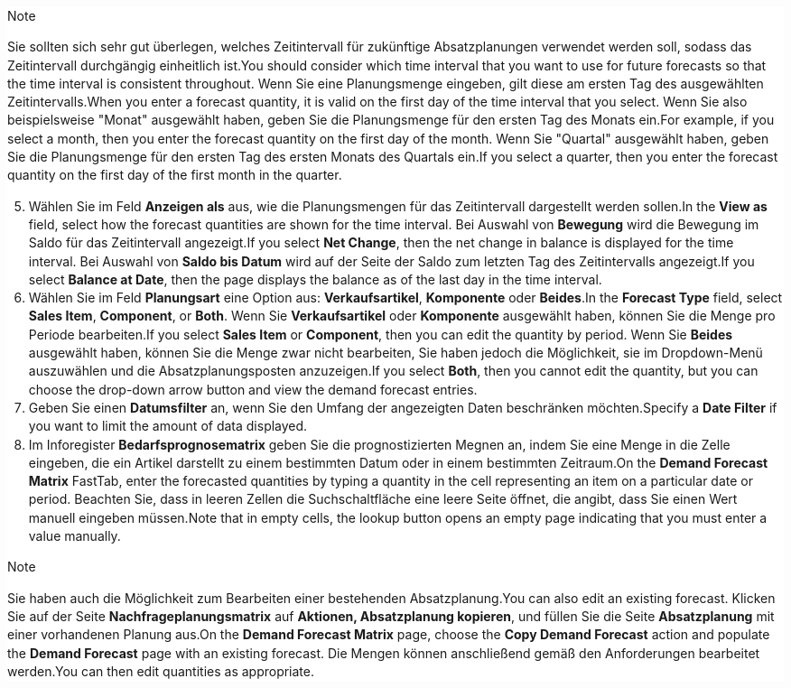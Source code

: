 > [!NOTE]  
>  <span data-ttu-id="0d63c-181">Sie sollten sich sehr gut überlegen, welches Zeitintervall für zukünftige Absatzplanungen verwendet werden soll, sodass das Zeitintervall durchgängig einheitlich ist.</span><span class="sxs-lookup"><span data-stu-id="0d63c-181">You should consider which time interval that you want to use for future forecasts so that the time interval is consistent throughout.</span></span> <span data-ttu-id="0d63c-182">Wenn Sie eine Planungsmenge eingeben, gilt diese am ersten Tag des ausgewählten Zeitintervalls.</span><span class="sxs-lookup"><span data-stu-id="0d63c-182">When you enter a forecast quantity, it is valid on the first day of the time interval that you select.</span></span> <span data-ttu-id="0d63c-183">Wenn Sie also beispielsweise "Monat" ausgewählt haben, geben Sie die Planungsmenge für den ersten Tag des Monats ein.</span><span class="sxs-lookup"><span data-stu-id="0d63c-183">For example, if you select a month, then you enter the forecast quantity on the first day of the month.</span></span> <span data-ttu-id="0d63c-184">Wenn Sie "Quartal" ausgewählt haben, geben Sie die Planungsmenge für den ersten Tag des ersten Monats des Quartals ein.</span><span class="sxs-lookup"><span data-stu-id="0d63c-184">If you select a quarter, then you enter the forecast quantity on the first day of the first month in the quarter.</span></span>

5. <span data-ttu-id="0d63c-185">Wählen Sie im Feld **Anzeigen als** aus, wie die Planungsmengen für das Zeitintervall dargestellt werden sollen.</span><span class="sxs-lookup"><span data-stu-id="0d63c-185">In the **View as** field, select how the forecast quantities are shown for the time interval.</span></span> <span data-ttu-id="0d63c-186">Bei Auswahl von **Bewegung** wird die Bewegung im Saldo für das Zeitintervall angezeigt.</span><span class="sxs-lookup"><span data-stu-id="0d63c-186">If you select **Net Change**, then the net change in balance is displayed for the time interval.</span></span> <span data-ttu-id="0d63c-187">Bei Auswahl von **Saldo bis Datum** wird auf der Seite der Saldo zum letzten Tag des Zeitintervalls angezeigt.</span><span class="sxs-lookup"><span data-stu-id="0d63c-187">If you select **Balance at Date**, then the page displays the balance as of the last day in the time interval.</span></span>  
6. <span data-ttu-id="0d63c-188">Wählen Sie im Feld **Planungsart** eine Option aus: **Verkaufsartikel**, **Komponente** oder **Beides**.</span><span class="sxs-lookup"><span data-stu-id="0d63c-188">In the **Forecast Type** field, select **Sales Item**,  **Component**, or **Both**.</span></span> <span data-ttu-id="0d63c-189">Wenn Sie **Verkaufsartikel** oder **Komponente** ausgewählt haben, können Sie die Menge pro Periode bearbeiten.</span><span class="sxs-lookup"><span data-stu-id="0d63c-189">If you select **Sales Item** or **Component**, then you can edit the quantity by period.</span></span> <span data-ttu-id="0d63c-190">Wenn Sie **Beides** ausgewählt haben, können Sie die Menge zwar nicht bearbeiten, Sie haben jedoch die Möglichkeit, sie im Dropdown-Menü auszuwählen und die Absatzplanungsposten anzuzeigen.</span><span class="sxs-lookup"><span data-stu-id="0d63c-190">If you select **Both**, then you cannot edit the quantity, but you can choose the drop-down arrow button and view the demand forecast entries.</span></span>  
7. <span data-ttu-id="0d63c-191">Geben Sie einen **Datumsfilter** an, wenn Sie den Umfang der angezeigten Daten beschränken möchten.</span><span class="sxs-lookup"><span data-stu-id="0d63c-191">Specify a **Date Filter** if you want to limit the amount of data displayed.</span></span>  
8. <span data-ttu-id="0d63c-192">Im Inforegister **Bedarfsprognosematrix** geben Sie die prognostizierten Megnen an, indem Sie eine Menge in die Zelle eingeben, die ein Artikel darstellt zu einem bestimmten Datum oder in einem bestimmten Zeitraum.</span><span class="sxs-lookup"><span data-stu-id="0d63c-192">On the **Demand Forecast Matrix** FastTab, enter the forecasted quantities by typing a quantity in the cell representing an item on a particular date or period.</span></span> <span data-ttu-id="0d63c-193">Beachten Sie, dass in leeren Zellen die Suchschaltfläche eine leere Seite öffnet, die angibt, dass Sie einen Wert manuell eingeben müssen.</span><span class="sxs-lookup"><span data-stu-id="0d63c-193">Note that in empty cells, the lookup button opens an empty page indicating that you must enter a value manually.</span></span>   

> [!NOTE]  
>  <span data-ttu-id="0d63c-194">Sie haben auch die Möglichkeit zum Bearbeiten einer bestehenden Absatzplanung.</span><span class="sxs-lookup"><span data-stu-id="0d63c-194">You can also edit an existing forecast.</span></span> <span data-ttu-id="0d63c-195">Klicken Sie auf der Seite **Nachfrageplanungsmatrix** auf **Aktionen, Absatzplanung kopieren**, und füllen Sie die Seite **Absatzplanung** mit einer vorhandenen Planung aus.</span><span class="sxs-lookup"><span data-stu-id="0d63c-195">On the **Demand Forecast Matrix** page, choose the **Copy Demand Forecast** action and populate the **Demand Forecast** page with an existing forecast.</span></span> <span data-ttu-id="0d63c-196">Die Mengen können anschließend gemäß den Anforderungen bearbeitet werden.</span><span class="sxs-lookup"><span data-stu-id="0d63c-196">You can then edit quantities as appropriate.</span></span>  
